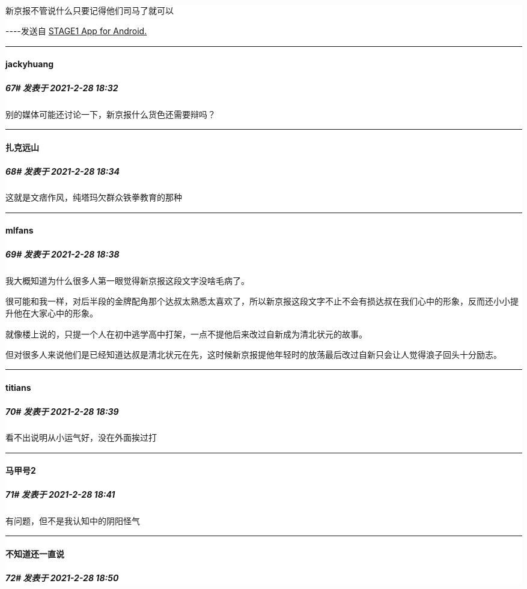 
新京报不管说什么只要记得他们司马了就可以


----发送自 [STAGE1 App for Android.](http://stage1.5j4m.com/?1.29)


-----

####  jackyhuang  
##### 67#       发表于 2021-2-28 18:32


别的媒体可能还讨论一下，新京报什么货色还需要辩吗？


-----

####  扎克远山  
##### 68#       发表于 2021-2-28 18:34


这就是文痞作风，纯塔玛欠群众铁拳教育的那种


-----

####  mlfans  
##### 69#       发表于 2021-2-28 18:38


我大概知道为什么很多人第一眼觉得新京报这段文字没啥毛病了。

很可能和我一样，对后半段的金牌配角那个达叔太熟悉太喜欢了，所以新京报这段文字不止不会有损达叔在我们心中的形象，反而还小小提升他在大家心中的形象。

就像楼上说的，只提一个人在初中逃学高中打架，一点不提他后来改过自新成为清北状元的故事。

但对很多人来说他们是已经知道达叔是清北状元在先，这时候新京报提他年轻时的放荡最后改过自新只会让人觉得浪子回头十分励志。


-----

####  titians  
##### 70#       发表于 2021-2-28 18:39


看不出说明从小运气好，没在外面挨过打


-----

####  马甲号2  
##### 71#       发表于 2021-2-28 18:41


有问题，但不是我认知中的阴阳怪气


-----

####  不知道还一直说  
##### 72#       发表于 2021-2-28 18:50
